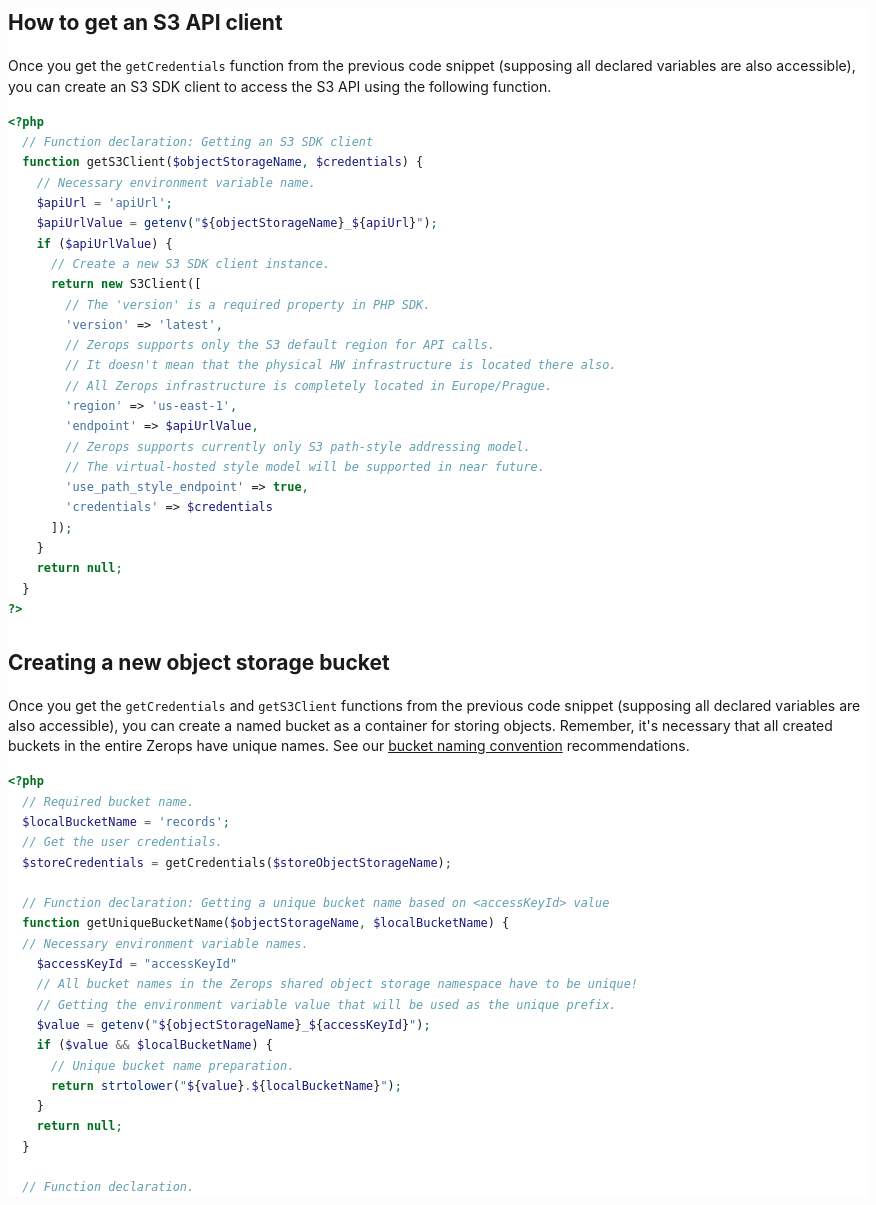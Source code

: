 ## How to get an S3 API client

Once you get the `getCredentials` function from the previous code snippet (supposing all declared variables are also accessible), you can create an S3 SDK client to access the S3 API using the following function.

```php
<?php
  // Function declaration: Getting an S3 SDK client
  function getS3Client($objectStorageName, $credentials) {
    // Necessary environment variable name.
    $apiUrl = 'apiUrl';
    $apiUrlValue = getenv("${objectStorageName}_${apiUrl}");
    if ($apiUrlValue) {
      // Create a new S3 SDK client instance.
      return new S3Client([
        // The 'version' is a required property in PHP SDK.
        'version' => 'latest',
        // Zerops supports only the S3 default region for API calls.
        // It doesn't mean that the physical HW infrastructure is located there also.
        // All Zerops infrastructure is completely located in Europe/Prague.
        'region' => 'us-east-1',
        'endpoint' => $apiUrlValue,
        // Zerops supports currently only S3 path-style addressing model.
        // The virtual-hosted style model will be supported in near future.
        'use_path_style_endpoint' => true,
        'credentials' => $credentials
      ]);
    }
    return null;
  }
?>
```

## Creating a new object storage bucket

Once you get the `getCredentials` and `getS3Client` functions from the previous code snippet (supposing all declared variables are also accessible), you can create a named bucket as a container for storing objects. Remember, it's necessary that all created buckets in the entire Zerops have unique names. See our [bucket naming convention](/documentation/services/storage/s3.html#used-technology) recommendations.

```php
<?php
  // Required bucket name.
  $localBucketName = 'records';
  // Get the user credentials.
  $storeCredentials = getCredentials($storeObjectStorageName);

  // Function declaration: Getting a unique bucket name based on <accessKeyId> value
  function getUniqueBucketName($objectStorageName, $localBucketName) {
  // Necessary environment variable names.
    $accessKeyId = "accessKeyId"
    // All bucket names in the Zerops shared object storage namespace have to be unique!
    // Getting the environment variable value that will be used as the unique prefix.
    $value = getenv("${objectStorageName}_${accessKeyId}");
    if ($value && $localBucketName) {
      // Unique bucket name preparation.
      return strtolower("${value}.${localBucketName}");
    }
    return null;
  }

  // Function declaration.
```